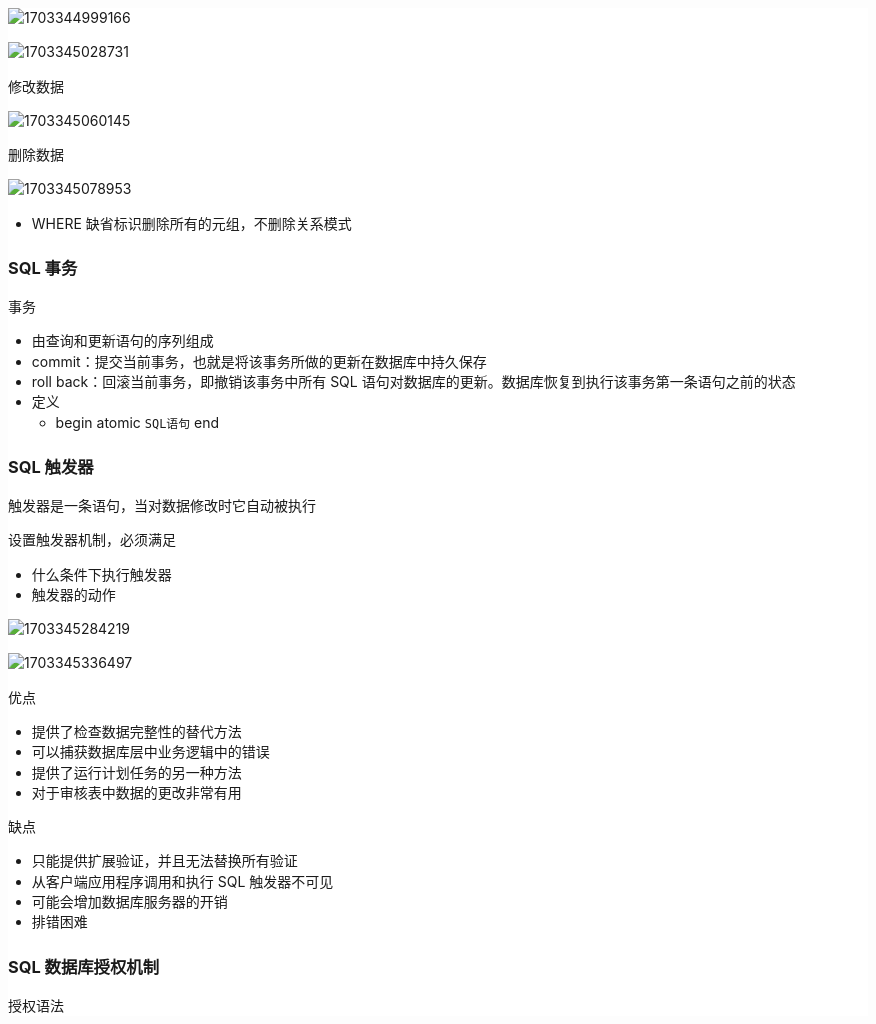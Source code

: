   ![1703344999166](images/1703344999166.png)

  ![1703345028731](images/1703345028731.png)

修改数据

![1703345060145](images/1703345060145.png)

删除数据

![1703345078953](images/1703345078953.png)

- WHERE 缺省标识删除所有的元组，不删除关系模式

### SQL 事务

事务

- 由查询和更新语句的序列组成
- commit：提交当前事务，也就是将该事务所做的更新在数据库中持久保存
- roll back：回滚当前事务，即撤销该事务中所有 SQL 语句对数据库的更新。数据库恢复到执行该事务第一条语句之前的状态
- 定义
  - begin atomic `SQL语句` end

### SQL 触发器

触发器是一条语句，当对数据修改时它自动被执行

设置触发器机制，必须满足

- 什么条件下执行触发器
- 触发器的动作

![1703345284219](images/1703345284219.png)

![1703345336497](images/1703345336497.png)

优点

- 提供了检查数据完整性的替代方法
- 可以捕获数据库层中业务逻辑中的错误
- 提供了运行计划任务的另一种方法
- 对于审核表中数据的更改非常有用

缺点

- 只能提供扩展验证，并且无法替换所有验证
- 从客户端应用程序调用和执行 SQL 触发器不可见
- 可能会增加数据库服务器的开销
- 排错困难

### SQL 数据库授权机制

授权语法
